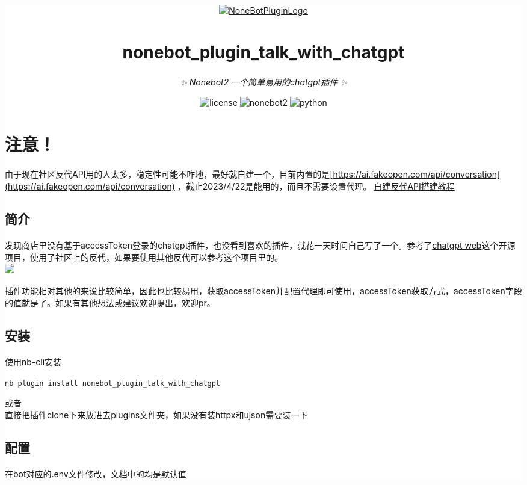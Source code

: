 <p align="center">
  <a href="https://v2.nonebot.dev/store">
  <img src="https://user-images.githubusercontent.com/44545625/209862575-acdc9feb-3c76-471d-ad89-cc78927e5875.png" width="180" height="180" alt="NoneBotPluginLogo"></a>
</p>

<div align="center">

# nonebot_plugin_talk_with_chatgpt

_✨ Nonebot2 一个简单易用的chatgpt插件 ✨_

</div>
<p align="center">
  <a href="https://opensource.org/licenses/MIT">
    <img src="https://img.shields.io/badge/License-MIT-yellow.svg" alt="license">
  </a>
  <a href="https://v2.nonebot.dev/">
    <img src="https://img.shields.io/static/v1?label=nonebot&message=v2rc1%2B&color=green" alt="nonebot2">
  </a>
  <img src="https://img.shields.io/static/v1?label=python+&message=3.8%2B&color=blue" alt="python">
</p>

# 注意！
由于现在社区反代API用的人太多，稳定性可能不咋地，最好就自建一个，目前内置的是[https://ai.fakeopen.com/api/conversation](https://ai.fakeopen.com/api/conversation) ，截止2023/4/22是能用的，而且不需要设置代理。
[自建反代API搭建教程](https://github.com/dqzboy/ChatGPT-Porxy)

## 简介
发现商店里没有基于accessToken登录的chatgpt插件，也没看到喜欢的插件，就花一天时间自己写了一个。参考了[chatgpt web](https://github.com/Chanzhaoyu/chatgpt-web)这个开源项目，使用了社区上的反代，如果要使用其他反代可以参考这个项目里的。  
<img width="100%" src="https://raw.githubusercontent.com/nikissXI/nonebot_plugins/main/nonebot_plugin_talk_with_chatgpt/readme_img/1.jpg"/>  

插件功能相对其他的来说比较简单，因此也比较易用，获取accessToken并配置代理即可使用，[accessToken获取方式](https://chat.openai.com/api/auth/session)，accessToken字段的值就是了。如果有其他想法或建议欢迎提出，欢迎pr。

## 安装

使用nb-cli安装
```bash
nb plugin install nonebot_plugin_talk_with_chatgpt
```

或者  
直接把插件clone下来放进去plugins文件夹，如果没有装httpx和ujson需要装一下

## 配置
在bot对应的.env文件修改，文档中的均是默认值
